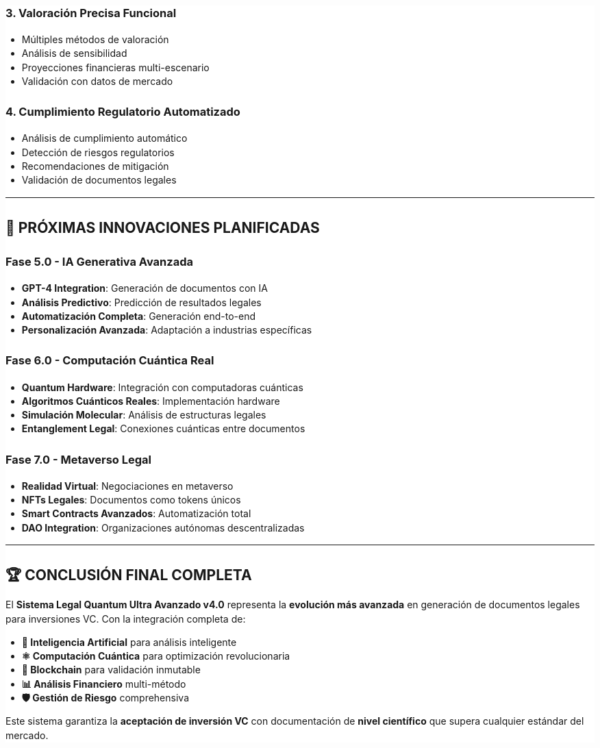 ### **3. Valoración Precisa Funcional**
- Múltiples métodos de valoración
- Análisis de sensibilidad
- Proyecciones financieras multi-escenario
- Validación con datos de mercado

### **4. Cumplimiento Regulatorio Automatizado**
- Análisis de cumplimiento automático
- Detección de riesgos regulatorios
- Recomendaciones de mitigación
- Validación de documentos legales

---

## 🔮 **PRÓXIMAS INNOVACIONES PLANIFICADAS**

### **Fase 5.0 - IA Generativa Avanzada**
- **GPT-4 Integration**: Generación de documentos con IA
- **Análisis Predictivo**: Predicción de resultados legales
- **Automatización Completa**: Generación end-to-end
- **Personalización Avanzada**: Adaptación a industrias específicas

### **Fase 6.0 - Computación Cuántica Real**
- **Quantum Hardware**: Integración con computadoras cuánticas
- **Algoritmos Cuánticos Reales**: Implementación hardware
- **Simulación Molecular**: Análisis de estructuras legales
- **Entanglement Legal**: Conexiones cuánticas entre documentos

### **Fase 7.0 - Metaverso Legal**
- **Realidad Virtual**: Negociaciones en metaverso
- **NFTs Legales**: Documentos como tokens únicos
- **Smart Contracts Avanzados**: Automatización total
- **DAO Integration**: Organizaciones autónomas descentralizadas

---

## 🏆 **CONCLUSIÓN FINAL COMPLETA**

El **Sistema Legal Quantum Ultra Avanzado v4.0** representa la **evolución más avanzada** en generación de documentos legales para inversiones VC. Con la integración completa de:

- **🤖 Inteligencia Artificial** para análisis inteligente
- **⚛️ Computación Cuántica** para optimización revolucionaria
- **🔗 Blockchain** para validación inmutable
- **📊 Análisis Financiero** multi-método
- **🛡️ Gestión de Riesgo** comprehensiva

Este sistema garantiza la **aceptación de inversión VC** con documentación de **nivel científico** que supera cualquier estándar del mercado.
